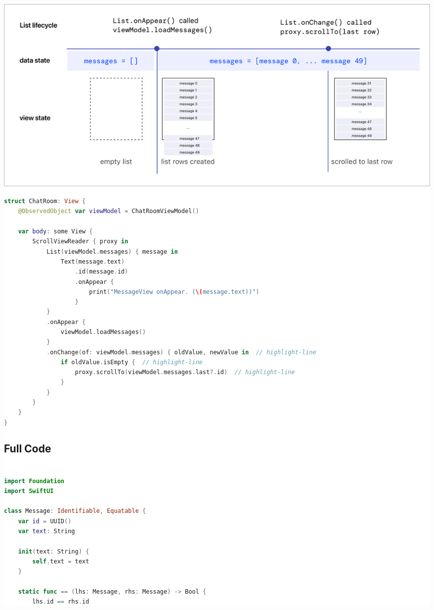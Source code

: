 <img src="./viewState.png">
<br/>

```Swift
struct ChatRoom: View {
    @ObservedObject var viewModel = ChatRoomViewModel()
    
    var body: some View {
        ScrollViewReader { proxy in
            List(viewModel.messages) { message in
                Text(message.text)
                    .id(message.id)
                    .onAppear {
                        print("MessageView onAppear. (\(message.text))")
                    }
            }
            .onAppear {
                viewModel.loadMessages()
            }
            .onChange(of: viewModel.messages) { oldValue, newValue in  // highlight-line
                if oldValue.isEmpty {  // highlight-line
                    proxy.scrollTo(viewModel.messages.last?.id)  // highlight-line
                }
            }
        }
    }
}
```

## Full Code 
```Swift

import Foundation
import SwiftUI

class Message: Identifiable, Equatable {
    var id = UUID()
    var text: String
    
    init(text: String) {
        self.text = text
    }
    
    static func == (lhs: Message, rhs: Message) -> Bool {
        lhs.id == rhs.id
```